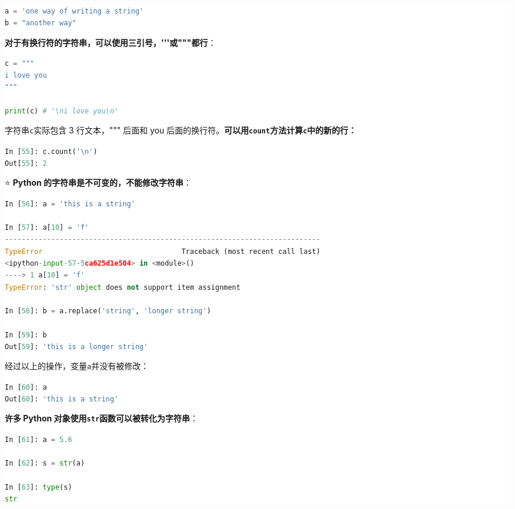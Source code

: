 ```python
a = 'one way of writing a string'
b = "another way"
```

**对于有换行符的字符串，可以使用三引号，'''或"""都行**：

```python
c = """
i love you
"""

print(c) # '\ni love you\n'
```

字符串`c`实际包含 3 行文本，""" 后面和 you 后面的换行符。**可以用`count`方法计算`c`中的新的行：**

```python
In [55]: c.count('\n')
Out[55]: 2
```

⭐ **Python 的字符串是不可变的，不能修改字符串**：

```python
In [56]: a = 'this is a string'

In [57]: a[10] = 'f'
---------------------------------------------------------------------------
TypeError                                 Traceback (most recent call last)
<ipython-input-57-5ca625d1e504> in <module>()
----> 1 a[10] = 'f'
TypeError: 'str' object does not support item assignment

In [58]: b = a.replace('string', 'longer string')

In [59]: b
Out[59]: 'this is a longer string'
```

经过以上的操作，变量`a`并没有被修改：

```python
In [60]: a
Out[60]: 'this is a string'
```

**许多 Python 对象使用`str`函数可以被转化为字符串**：

```python
In [61]: a = 5.6

In [62]: s = str(a)

In [63]: type(s)
str
```
